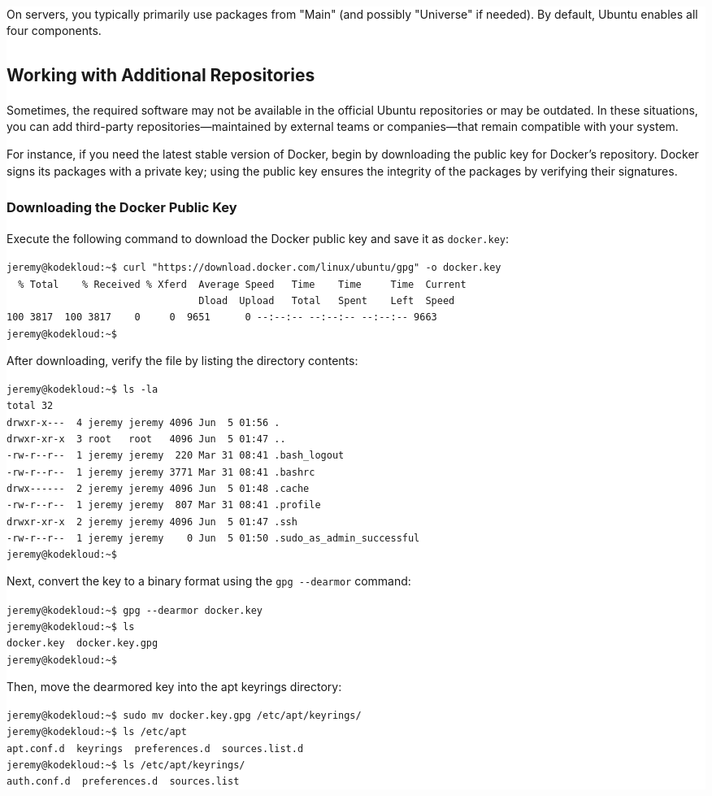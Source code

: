On servers, you typically primarily use packages from "Main" (and possibly "Universe" if needed). By default, Ubuntu enables all four components.    

## Working with Additional Repositories

Sometimes, the required software may not be available in the official Ubuntu repositories or may be outdated. In these situations, you can add third-party repositories—maintained by external teams or companies—that remain compatible with your system.

For instance, if you need the latest stable version of Docker, begin by downloading the public key for Docker’s repository. Docker signs its packages with a private key; using the public key ensures the integrity of the packages by verifying their signatures.

### Downloading the Docker Public Key

Execute the following command to download the Docker public key and save it as `docker.key`:

```
jeremy@kodekloud:~$ curl "https://download.docker.com/linux/ubuntu/gpg" -o docker.key
  % Total    % Received % Xferd  Average Speed   Time    Time     Time  Current
                                 Dload  Upload   Total   Spent    Left  Speed
100 3817  100 3817    0     0  9651      0 --:--:-- --:--:-- --:--:-- 9663
jeremy@kodekloud:~$
```

After downloading, verify the file by listing the directory contents:

```
jeremy@kodekloud:~$ ls -la
total 32
drwxr-x---  4 jeremy jeremy 4096 Jun  5 01:56 .
drwxr-xr-x  3 root   root   4096 Jun  5 01:47 ..
-rw-r--r--  1 jeremy jeremy  220 Mar 31 08:41 .bash_logout
-rw-r--r--  1 jeremy jeremy 3771 Mar 31 08:41 .bashrc
drwx------  2 jeremy jeremy 4096 Jun  5 01:48 .cache
-rw-r--r--  1 jeremy jeremy  807 Mar 31 08:41 .profile
drwxr-xr-x  2 jeremy jeremy 4096 Jun  5 01:47 .ssh
-rw-r--r--  1 jeremy jeremy    0 Jun  5 01:50 .sudo_as_admin_successful
jeremy@kodekloud:~$
```

Next, convert the key to a binary format using the `gpg --dearmor` command:

```
jeremy@kodekloud:~$ gpg --dearmor docker.key
jeremy@kodekloud:~$ ls
docker.key  docker.key.gpg
jeremy@kodekloud:~$
```

Then, move the dearmored key into the apt keyrings directory:

```
jeremy@kodekloud:~$ sudo mv docker.key.gpg /etc/apt/keyrings/
jeremy@kodekloud:~$ ls /etc/apt
apt.conf.d  keyrings  preferences.d  sources.list.d
jeremy@kodekloud:~$ ls /etc/apt/keyrings/
auth.conf.d  preferences.d  sources.list
```
